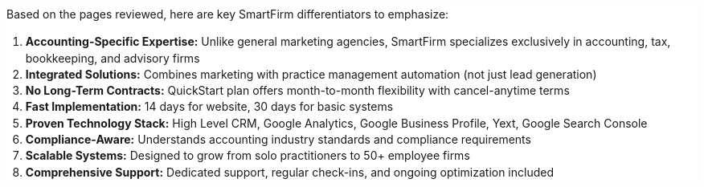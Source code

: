 Based on the pages reviewed, here are key SmartFirm differentiators to emphasize:

1. **Accounting-Specific Expertise:** Unlike general marketing agencies, SmartFirm specializes exclusively in accounting, tax, bookkeeping, and advisory firms
2. **Integrated Solutions:** Combines marketing with practice management automation (not just lead generation)
3. **No Long-Term Contracts:** QuickStart plan offers month-to-month flexibility with cancel-anytime terms
4. **Fast Implementation:** 14 days for website, 30 days for basic systems
5. **Proven Technology Stack:** High Level CRM, Google Analytics, Google Business Profile, Yext, Google Search Console
6. **Compliance-Aware:** Understands accounting industry standards and compliance requirements
7. **Scalable Systems:** Designed to grow from solo practitioners to 50+ employee firms
8. **Comprehensive Support:** Dedicated support, regular check-ins, and ongoing optimization included

